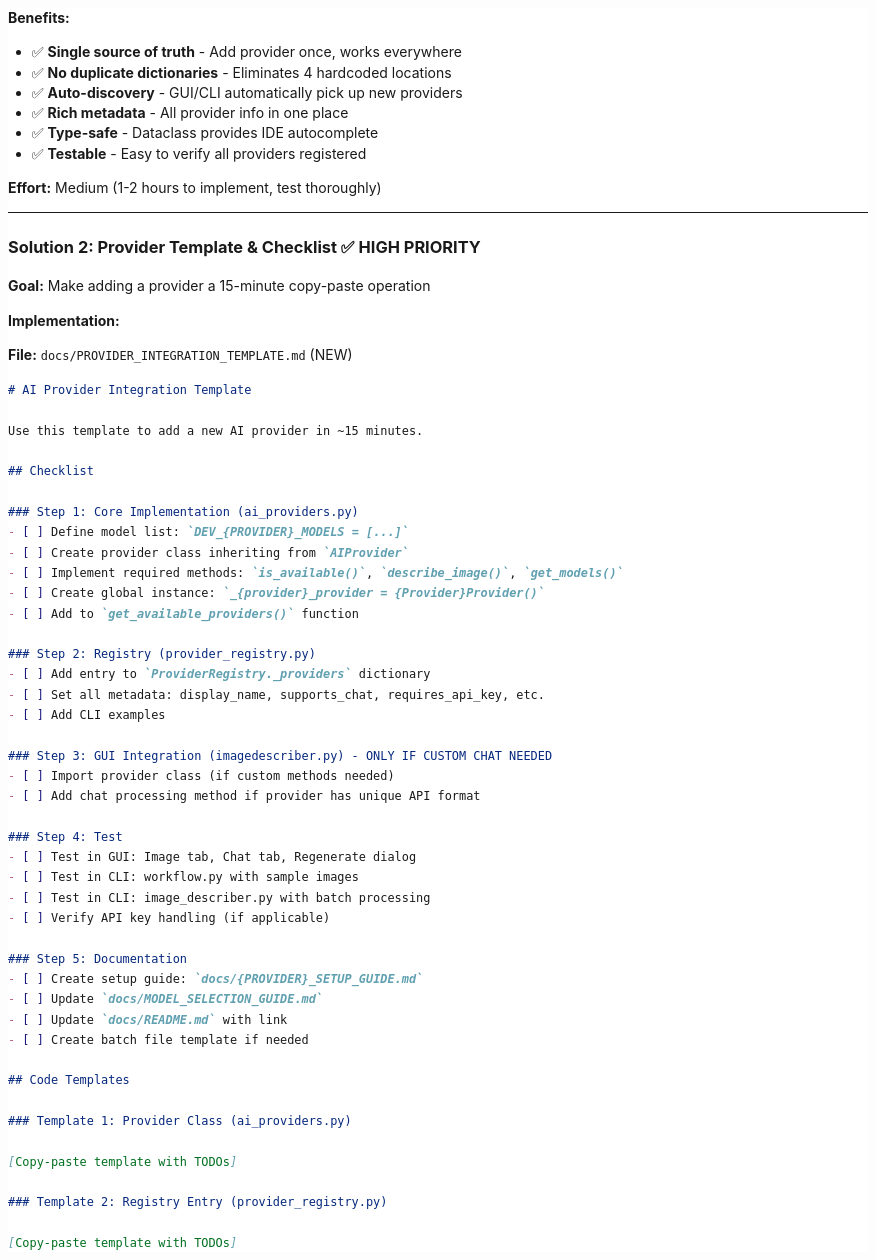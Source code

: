 **Benefits:**
- ✅ **Single source of truth** - Add provider once, works everywhere
- ✅ **No duplicate dictionaries** - Eliminates 4 hardcoded locations
- ✅ **Auto-discovery** - GUI/CLI automatically pick up new providers
- ✅ **Rich metadata** - All provider info in one place
- ✅ **Type-safe** - Dataclass provides IDE autocomplete
- ✅ **Testable** - Easy to verify all providers registered

**Effort:** Medium (1-2 hours to implement, test thoroughly)

---

### Solution 2: Provider Template & Checklist ✅ HIGH PRIORITY

**Goal:** Make adding a provider a 15-minute copy-paste operation

**Implementation:**

**File:** `docs/PROVIDER_INTEGRATION_TEMPLATE.md` (NEW)

```markdown
# AI Provider Integration Template

Use this template to add a new AI provider in ~15 minutes.

## Checklist

### Step 1: Core Implementation (ai_providers.py)
- [ ] Define model list: `DEV_{PROVIDER}_MODELS = [...]`
- [ ] Create provider class inheriting from `AIProvider`
- [ ] Implement required methods: `is_available()`, `describe_image()`, `get_models()`
- [ ] Create global instance: `_{provider}_provider = {Provider}Provider()`
- [ ] Add to `get_available_providers()` function

### Step 2: Registry (provider_registry.py)
- [ ] Add entry to `ProviderRegistry._providers` dictionary
- [ ] Set all metadata: display_name, supports_chat, requires_api_key, etc.
- [ ] Add CLI examples

### Step 3: GUI Integration (imagedescriber.py) - ONLY IF CUSTOM CHAT NEEDED
- [ ] Import provider class (if custom methods needed)
- [ ] Add chat processing method if provider has unique API format

### Step 4: Test
- [ ] Test in GUI: Image tab, Chat tab, Regenerate dialog
- [ ] Test in CLI: workflow.py with sample images
- [ ] Test in CLI: image_describer.py with batch processing
- [ ] Verify API key handling (if applicable)

### Step 5: Documentation
- [ ] Create setup guide: `docs/{PROVIDER}_SETUP_GUIDE.md`
- [ ] Update `docs/MODEL_SELECTION_GUIDE.md`
- [ ] Update `docs/README.md` with link
- [ ] Create batch file template if needed

## Code Templates

### Template 1: Provider Class (ai_providers.py)

[Copy-paste template with TODOs]

### Template 2: Registry Entry (provider_registry.py)

[Copy-paste template with TODOs]

```